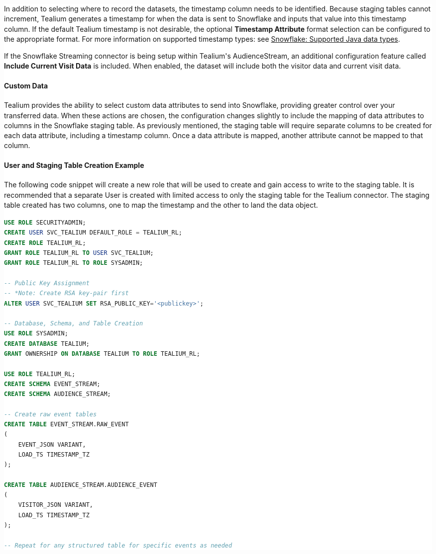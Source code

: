 In addition to selecting where to record the datasets, the timestamp column needs to be identified. Because staging tables cannot increment, Tealium generates a timestamp for when the data is sent to Snowflake and inputs that value into this timestamp column. If the default Tealium timestamp is not desirable, the optional **Timestamp Attribute** format selection can be configured to the appropriate format. For more information on supported timestamp types: see [Snowflake: Supported Java data types](https://docs.snowflake.com/en/user-guide/data-load-snowpipe-streaming-overview#supported-java-data-types).

If the Snowflake Streaming connector is being setup within Tealium's AudienceStream, an additional configuration feature called **Include Current Visit Data** is included. When enabled, the dataset will include both the visitor data and current visit data.

#### Custom Data
Tealium provides the ability to select custom data attributes to send into Snowflake, providing greater control over your transferred data. When these actions are chosen, the configuration changes slightly to include the mapping of data attributes to columns in the Snowflake staging table. As previously mentioned, the staging table will require separate columns to be created for each data attribute, including a timestamp column. Once a data attribute is mapped, another attribute cannot be mapped to that column.

#### User and Staging Table Creation Example
The following code snippet will create a new role that will be used to create and gain access to write to the staging table. It is recommended that a separate User is created with limited access to only the staging table for the Tealium connector. The staging table created has two columns, one to map the timestamp and the other to land the data object.

```sql
USE ROLE SECURITYADMIN;
CREATE USER SVC_TEALIUM DEFAULT_ROLE = TEALIUM_RL;
CREATE ROLE TEALIUM_RL;
GRANT ROLE TEALIUM_RL TO USER SVC_TEALIUM;
GRANT ROLE TEALIUM_RL TO ROLE SYSADMIN;

-- Public Key Assignment
-- *Note: Create RSA key-pair first
ALTER USER SVC_TEALIUM SET RSA_PUBLIC_KEY='<publickey>';

-- Database, Schema, and Table Creation
USE ROLE SYSADMIN;
CREATE DATABASE TEALIUM;
GRANT OWNERSHIP ON DATABASE TEALIUM TO ROLE TEALIUM_RL;

USE ROLE TEALIUM_RL;
CREATE SCHEMA EVENT_STREAM;
CREATE SCHEMA AUDIENCE_STREAM;

-- Create raw event tables
CREATE TABLE EVENT_STREAM.RAW_EVENT
(
	EVENT_JSON VARIANT,
	LOAD_TS TIMESTAMP_TZ
);

CREATE TABLE AUDIENCE_STREAM.AUDIENCE_EVENT
(
	VISITOR_JSON VARIANT,
	LOAD_TS TIMESTAMP_TZ
);

-- Repeat for any structured table for specific events as needed
```
